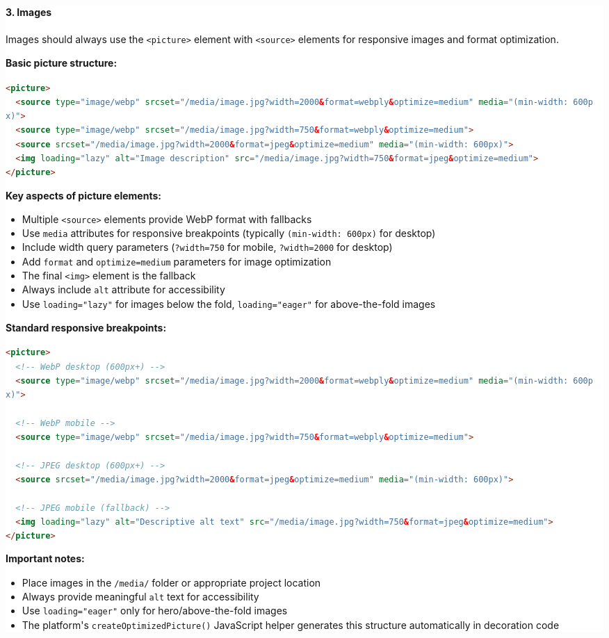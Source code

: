 #### 3. Images

Images should always use the `<picture>` element with `<source>` elements for responsive images and format optimization.

**Basic picture structure:**
```html
<picture>
  <source type="image/webp" srcset="/media/image.jpg?width=2000&format=webply&optimize=medium" media="(min-width: 600px)">
  <source type="image/webp" srcset="/media/image.jpg?width=750&format=webply&optimize=medium">
  <source srcset="/media/image.jpg?width=2000&format=jpeg&optimize=medium" media="(min-width: 600px)">
  <img loading="lazy" alt="Image description" src="/media/image.jpg?width=750&format=jpeg&optimize=medium">
</picture>
```

**Key aspects of picture elements:**
- Multiple `<source>` elements provide WebP format with fallbacks
- Use `media` attributes for responsive breakpoints (typically `(min-width: 600px)` for desktop)
- Include width query parameters (`?width=750` for mobile, `?width=2000` for desktop)
- Add `format` and `optimize=medium` parameters for image optimization
- The final `<img>` element is the fallback
- Always include `alt` attribute for accessibility
- Use `loading="lazy"` for images below the fold, `loading="eager"` for above-the-fold images

**Standard responsive breakpoints:**
```html
<picture>
  <!-- WebP desktop (600px+) -->
  <source type="image/webp" srcset="/media/image.jpg?width=2000&format=webply&optimize=medium" media="(min-width: 600px)">

  <!-- WebP mobile -->
  <source type="image/webp" srcset="/media/image.jpg?width=750&format=webply&optimize=medium">

  <!-- JPEG desktop (600px+) -->
  <source srcset="/media/image.jpg?width=2000&format=jpeg&optimize=medium" media="(min-width: 600px)">

  <!-- JPEG mobile (fallback) -->
  <img loading="lazy" alt="Descriptive alt text" src="/media/image.jpg?width=750&format=jpeg&optimize=medium">
</picture>
```

**Important notes:**
- Place images in the `/media/` folder or appropriate project location
- Always provide meaningful `alt` text for accessibility
- Use `loading="eager"` only for hero/above-the-fold images
- The platform's `createOptimizedPicture()` JavaScript helper generates this structure automatically in decoration code
